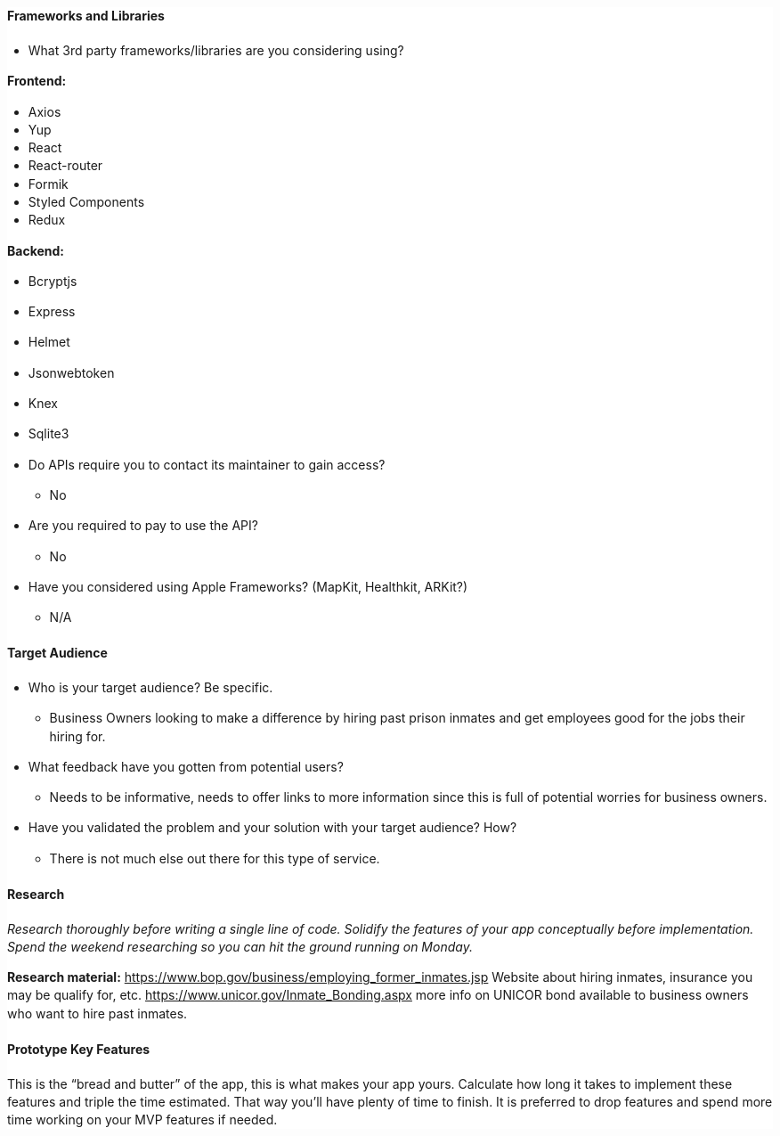 #### Frameworks and Libraries
- What 3rd party frameworks/libraries are you considering using?

**Frontend:**
- Axios
- Yup
- React
- React-router
- Formik
- Styled Components
- Redux

**Backend:**
- Bcryptjs
- Express
- Helmet
- Jsonwebtoken
- Knex
- Sqlite3

- Do APIs require you to contact its maintainer to gain access?
  * No

- Are you required to pay to use the API?
  * No

- Have you considered using Apple Frameworks? (MapKit, Healthkit, ARKit?)
  * N/A
  
#### Target Audience

- Who is your target audience? Be specific.
  * Business Owners looking to make a difference by hiring past prison inmates and get employees good for the jobs their hiring for.

- What feedback have you gotten from potential users?
  * Needs to be informative, needs to offer links to more information since this is full of potential worries for business owners.

- Have you validated the problem and your solution with your target audience? How?
  * There is not much else out there for this type of service. 

#### Research
_Research thoroughly before writing a single line of code. Solidify the features of your app conceptually before implementation. Spend the weekend researching so you can hit the ground running on Monday._

**Research material:**
https://www.bop.gov/business/employing_former_inmates.jsp Website about hiring inmates, insurance you may be qualify for, etc.
https://www.unicor.gov/Inmate_Bonding.aspx more info on UNICOR bond available to business owners who want to hire past inmates.


#### Prototype Key Features
This is the “bread and butter” of the app, this is what makes your app yours. Calculate how long it takes to implement these features and triple the time estimated. That way you’ll have plenty of time to finish. It is preferred to drop features and spend more time working on your MVP features if needed.
